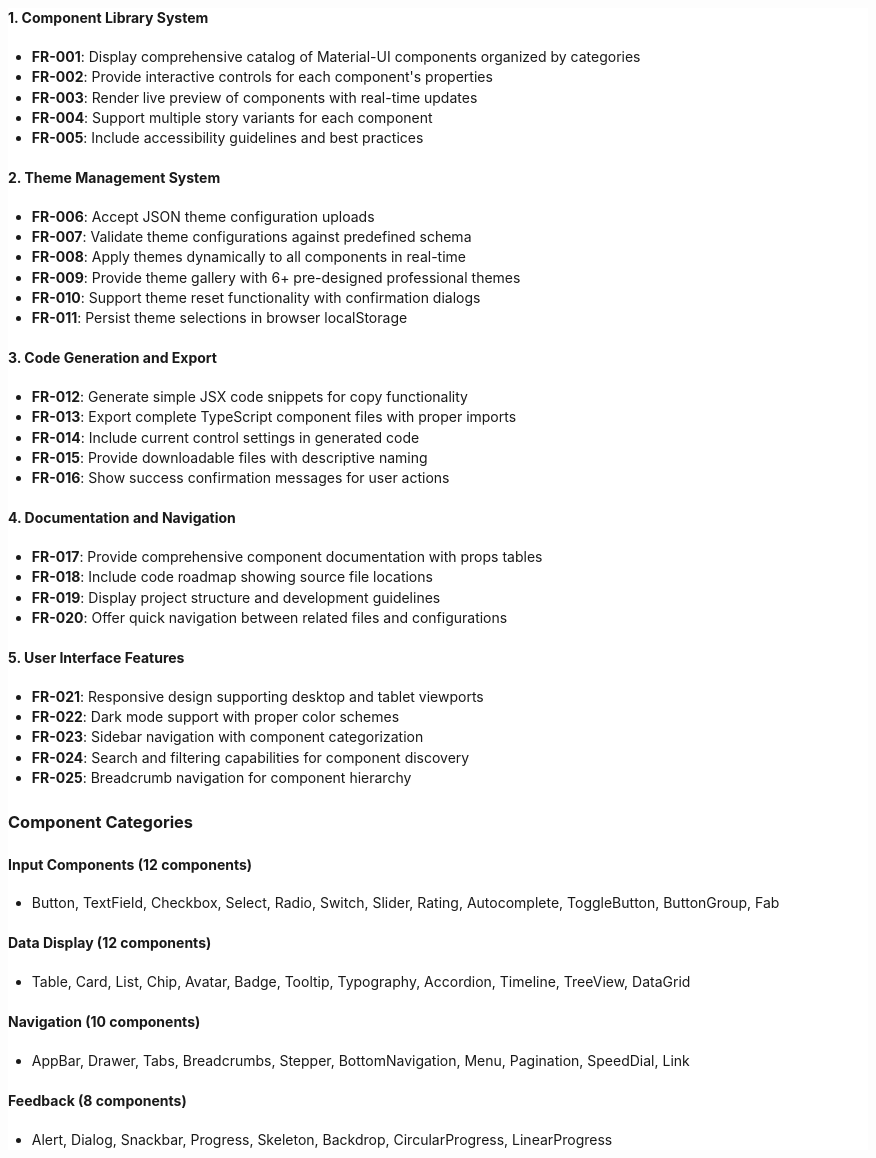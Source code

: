 #### 1. Component Library System
- **FR-001**: Display comprehensive catalog of Material-UI components organized by categories
- **FR-002**: Provide interactive controls for each component's properties
- **FR-003**: Render live preview of components with real-time updates
- **FR-004**: Support multiple story variants for each component
- **FR-005**: Include accessibility guidelines and best practices

#### 2. Theme Management System
- **FR-006**: Accept JSON theme configuration uploads
- **FR-007**: Validate theme configurations against predefined schema
- **FR-008**: Apply themes dynamically to all components in real-time
- **FR-009**: Provide theme gallery with 6+ pre-designed professional themes
- **FR-010**: Support theme reset functionality with confirmation dialogs
- **FR-011**: Persist theme selections in browser localStorage

#### 3. Code Generation and Export
- **FR-012**: Generate simple JSX code snippets for copy functionality
- **FR-013**: Export complete TypeScript component files with proper imports
- **FR-014**: Include current control settings in generated code
- **FR-015**: Provide downloadable files with descriptive naming
- **FR-016**: Show success confirmation messages for user actions

#### 4. Documentation and Navigation
- **FR-017**: Provide comprehensive component documentation with props tables
- **FR-018**: Include code roadmap showing source file locations
- **FR-019**: Display project structure and development guidelines
- **FR-020**: Offer quick navigation between related files and configurations

#### 5. User Interface Features
- **FR-021**: Responsive design supporting desktop and tablet viewports
- **FR-022**: Dark mode support with proper color schemes
- **FR-023**: Sidebar navigation with component categorization
- **FR-024**: Search and filtering capabilities for component discovery
- **FR-025**: Breadcrumb navigation for component hierarchy

### Component Categories

#### Input Components (12 components)
- Button, TextField, Checkbox, Select, Radio, Switch, Slider, Rating, Autocomplete, ToggleButton, ButtonGroup, Fab

#### Data Display (12 components)
- Table, Card, List, Chip, Avatar, Badge, Tooltip, Typography, Accordion, Timeline, TreeView, DataGrid

#### Navigation (10 components)
- AppBar, Drawer, Tabs, Breadcrumbs, Stepper, BottomNavigation, Menu, Pagination, SpeedDial, Link

#### Feedback (8 components)
- Alert, Dialog, Snackbar, Progress, Skeleton, Backdrop, CircularProgress, LinearProgress
